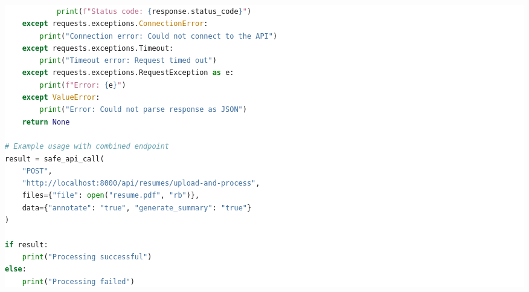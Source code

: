 ```python
            print(f"Status code: {response.status_code}")
    except requests.exceptions.ConnectionError:
        print("Connection error: Could not connect to the API")
    except requests.exceptions.Timeout:
        print("Timeout error: Request timed out")
    except requests.exceptions.RequestException as e:
        print(f"Error: {e}")
    except ValueError:
        print("Error: Could not parse response as JSON")
    return None

# Example usage with combined endpoint
result = safe_api_call(
    "POST", 
    "http://localhost:8000/api/resumes/upload-and-process", 
    files={"file": open("resume.pdf", "rb")},
    data={"annotate": "true", "generate_summary": "true"}
)

if result:
    print("Processing successful")
else:
    print("Processing failed")
```